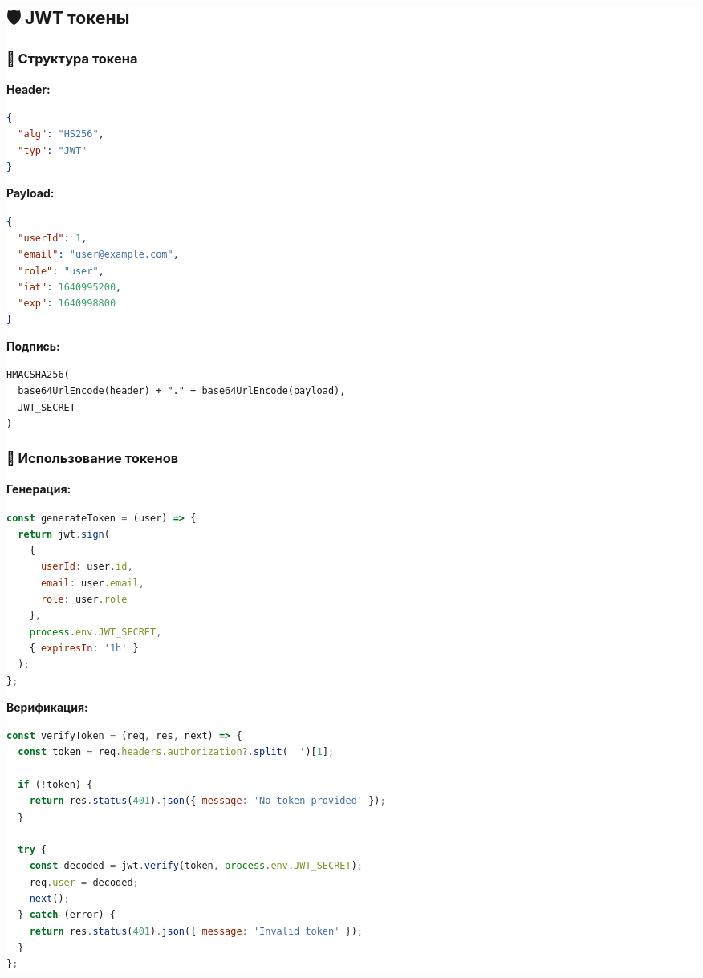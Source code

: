 
## 🛡️ JWT токены

### 🔧 Структура токена

**Header:**
```json
{
  "alg": "HS256",
  "typ": "JWT"
}
```

**Payload:**
```json
{
  "userId": 1,
  "email": "user@example.com",
  "role": "user",
  "iat": 1640995200,
  "exp": 1640998800
}
```

**Подпись:**
```
HMACSHA256(
  base64UrlEncode(header) + "." + base64UrlEncode(payload),
  JWT_SECRET
)
```

### 🔄 Использование токенов

**Генерация:**
```javascript
const generateToken = (user) => {
  return jwt.sign(
    { 
      userId: user.id, 
      email: user.email, 
      role: user.role 
    },
    process.env.JWT_SECRET,
    { expiresIn: '1h' }
  );
};
```

**Верификация:**
```javascript
const verifyToken = (req, res, next) => {
  const token = req.headers.authorization?.split(' ')[1];
  
  if (!token) {
    return res.status(401).json({ message: 'No token provided' });
  }

  try {
    const decoded = jwt.verify(token, process.env.JWT_SECRET);
    req.user = decoded;
    next();
  } catch (error) {
    return res.status(401).json({ message: 'Invalid token' });
  }
};
```